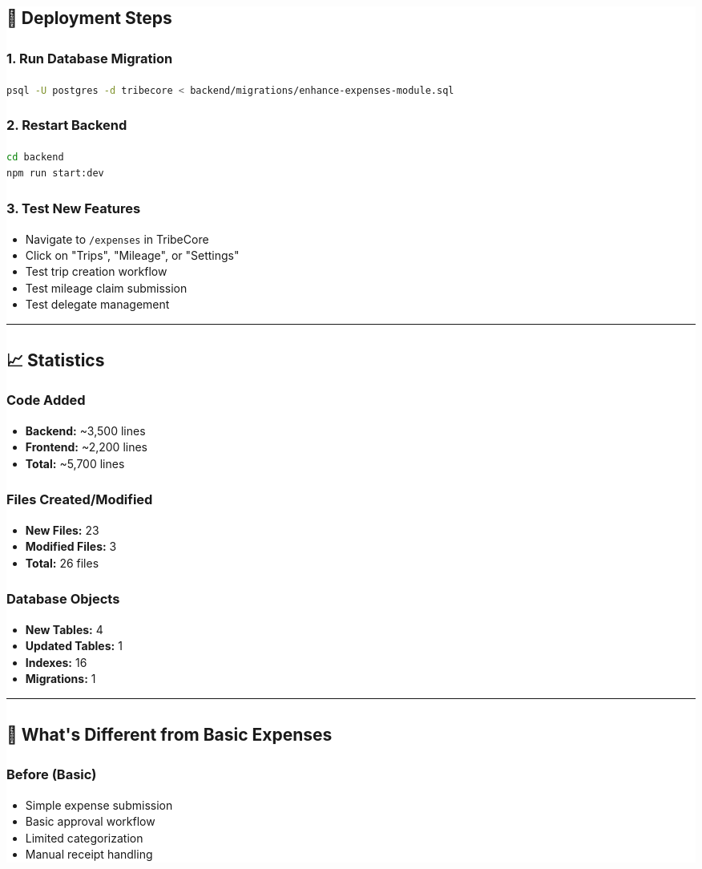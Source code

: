 ## 🚀 Deployment Steps

### 1. Run Database Migration
```bash
psql -U postgres -d tribecore < backend/migrations/enhance-expenses-module.sql
```

### 2. Restart Backend
```bash
cd backend
npm run start:dev
```

### 3. Test New Features
- Navigate to `/expenses` in TribeCore
- Click on "Trips", "Mileage", or "Settings"
- Test trip creation workflow
- Test mileage claim submission
- Test delegate management

---

## 📈 Statistics

### Code Added
- **Backend:** ~3,500 lines
- **Frontend:** ~2,200 lines
- **Total:** ~5,700 lines

### Files Created/Modified
- **New Files:** 23
- **Modified Files:** 3
- **Total:** 26 files

### Database Objects
- **New Tables:** 4
- **Updated Tables:** 1
- **Indexes:** 16
- **Migrations:** 1

---

## 🎯 What's Different from Basic Expenses

### Before (Basic)
- Simple expense submission
- Basic approval workflow
- Limited categorization
- Manual receipt handling

